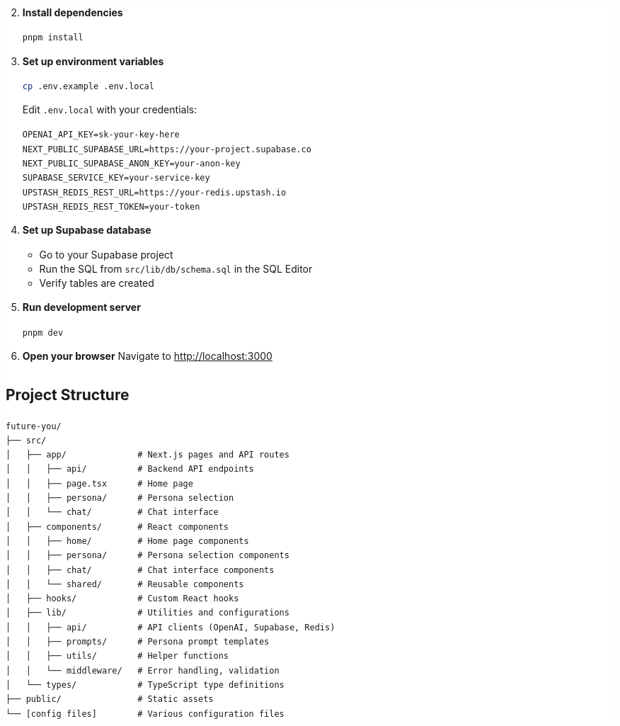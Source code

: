 2. **Install dependencies**
   ```bash
   pnpm install
   ```

3. **Set up environment variables**
   ```bash
   cp .env.example .env.local
   ```

   Edit `.env.local` with your credentials:
   ```env
   OPENAI_API_KEY=sk-your-key-here
   NEXT_PUBLIC_SUPABASE_URL=https://your-project.supabase.co
   NEXT_PUBLIC_SUPABASE_ANON_KEY=your-anon-key
   SUPABASE_SERVICE_KEY=your-service-key
   UPSTASH_REDIS_REST_URL=https://your-redis.upstash.io
   UPSTASH_REDIS_REST_TOKEN=your-token
   ```

4. **Set up Supabase database**
   - Go to your Supabase project
   - Run the SQL from `src/lib/db/schema.sql` in the SQL Editor
   - Verify tables are created

5. **Run development server**
   ```bash
   pnpm dev
   ```

6. **Open your browser**
   Navigate to [http://localhost:3000](http://localhost:3000)

## Project Structure

```
future-you/
├── src/
│   ├── app/              # Next.js pages and API routes
│   │   ├── api/          # Backend API endpoints
│   │   ├── page.tsx      # Home page
│   │   ├── persona/      # Persona selection
│   │   └── chat/         # Chat interface
│   ├── components/       # React components
│   │   ├── home/         # Home page components
│   │   ├── persona/      # Persona selection components
│   │   ├── chat/         # Chat interface components
│   │   └── shared/       # Reusable components
│   ├── hooks/            # Custom React hooks
│   ├── lib/              # Utilities and configurations
│   │   ├── api/          # API clients (OpenAI, Supabase, Redis)
│   │   ├── prompts/      # Persona prompt templates
│   │   ├── utils/        # Helper functions
│   │   └── middleware/   # Error handling, validation
│   └── types/            # TypeScript type definitions
├── public/               # Static assets
└── [config files]        # Various configuration files
```
